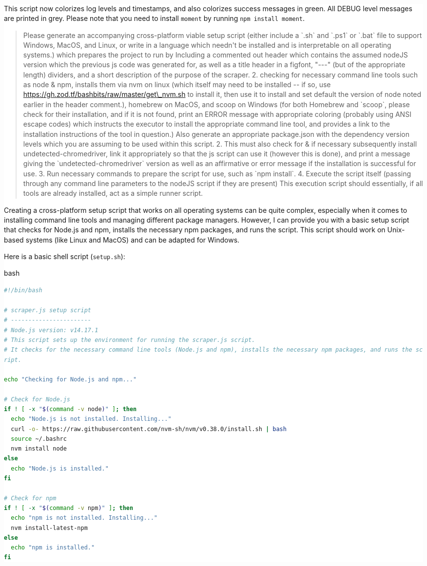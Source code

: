 This script now colorizes log levels and timestamps, and also colorizes success messages in green. All DEBUG level messages are printed in grey. Please note that you need to install `moment` by running `npm install moment`.

> Please generate an accompanying cross-platform viable setup script (either include a \`.sh\` and \`.ps1\` or \`.bat\` file to support Windows, MacOS, and Linux, or write in a language which needn't be installed and is interpretable on all operating systems.) which prepares the project to run by Including a commented out header which contains the assumed nodeJS version which the previous js code was generated for, as well as a title header in a figfont, "---" (but of the appropriate length) dividers, and a short description of the purpose of the scraper. 2. checking for necessary command line tools such as node & npm, installs them via nvm on linux (which itself may need to be installed -- if so, use https://gh.zod.tf/bashbits/raw/master/get\_nvm.sh to install it, then use it to install and set default the version of node noted earlier in the header comment.), homebrew on MacOS, and scoop on Windows (for both Homebrew and \`scoop\`, please check for their installation, and if it is not found, print an ERROR message with appropriate coloring (probably using ANSI escape codes) which instructs the executor to install the appropriate command line tool, and provides a link to the installation instructions of the tool in question.) Also generate an appropriate package.json with the dependency version levels which you are assuming to be used within this script. 2. This must also check for & if necessary subsequently install undetected-chromedriver, link it appropriately so that the js script can use it (however this is done), and print a message giving the \`undetected-chromedriver\` version as well as an affirmative or error message if the installation is successful for use. 3. Run necessary commands to prepare the script for use, such as \`npm install\`. 4. Execute the script itself (passing through any command line parameters to the nodeJS script if they are present) This execution script should essentially, if all tools are already installed, act as a simple runner script.

Creating a cross-platform setup script that works on all operating systems can be quite complex, especially when it comes to installing command line tools and managing different package managers. However, I can provide you with a basic setup script that checks for Node.js and npm, installs the necessary npm packages, and runs the script. This script should work on Unix-based systems (like Linux and MacOS) and can be adapted for Windows.

Here is a basic shell script (`setup.sh`):

bash

```bash
#!/bin/bash

# scraper.js setup script
# -----------------------
# Node.js version: v14.17.1
# This script sets up the environment for running the scraper.js script.
# It checks for the necessary command line tools (Node.js and npm), installs the necessary npm packages, and runs the script.

echo "Checking for Node.js and npm..."

# Check for Node.js
if ! [ -x "$(command -v node)" ]; then
  echo "Node.js is not installed. Installing..."
  curl -o- https://raw.githubusercontent.com/nvm-sh/nvm/v0.38.0/install.sh | bash
  source ~/.bashrc
  nvm install node
else
  echo "Node.js is installed."
fi

# Check for npm
if ! [ -x "$(command -v npm)" ]; then
  echo "npm is not installed. Installing..."
  nvm install-latest-npm
else
  echo "npm is installed."
fi

```